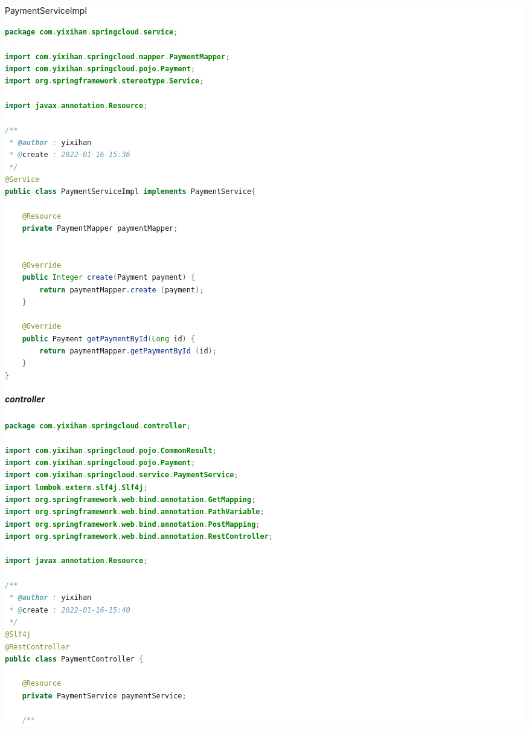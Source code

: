 

PaymentServiceImpl

```java
package com.yixihan.springcloud.service;

import com.yixihan.springcloud.mapper.PaymentMapper;
import com.yixihan.springcloud.pojo.Payment;
import org.springframework.stereotype.Service;

import javax.annotation.Resource;

/**
 * @author : yixihan
 * @create : 2022-01-16-15:36
 */
@Service
public class PaymentServiceImpl implements PaymentService{

    @Resource
    private PaymentMapper paymentMapper;


    @Override
    public Integer create(Payment payment) {
        return paymentMapper.create (payment);
    }

    @Override
    public Payment getPaymentById(Long id) {
        return paymentMapper.getPaymentById (id);
    }
}

```



##### controller

```java
package com.yixihan.springcloud.controller;

import com.yixihan.springcloud.pojo.CommonResult;
import com.yixihan.springcloud.pojo.Payment;
import com.yixihan.springcloud.service.PaymentService;
import lombok.extern.slf4j.Slf4j;
import org.springframework.web.bind.annotation.GetMapping;
import org.springframework.web.bind.annotation.PathVariable;
import org.springframework.web.bind.annotation.PostMapping;
import org.springframework.web.bind.annotation.RestController;

import javax.annotation.Resource;

/**
 * @author : yixihan
 * @create : 2022-01-16-15:40
 */
@Slf4j
@RestController
public class PaymentController {

    @Resource
    private PaymentService paymentService;

    /**
```
